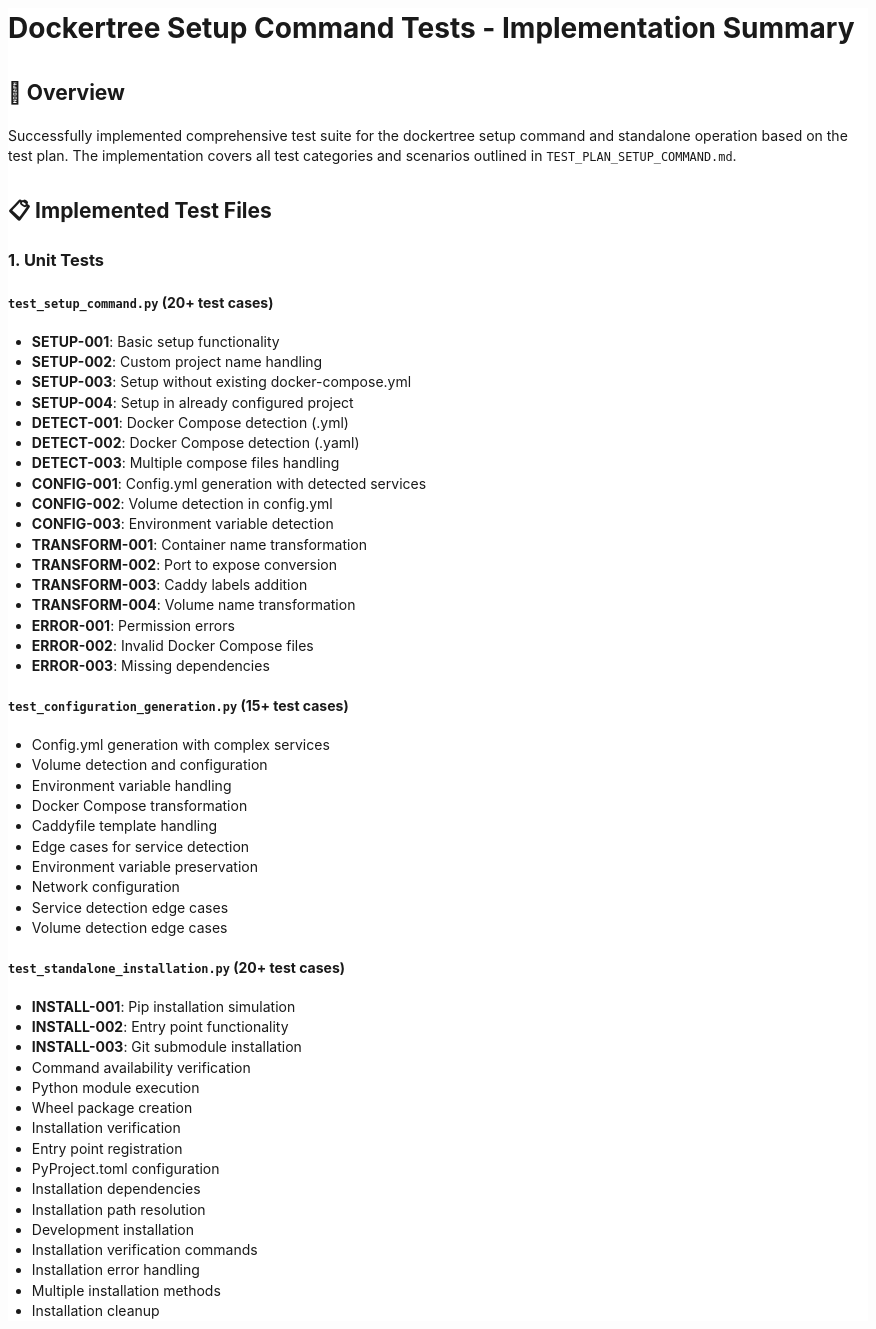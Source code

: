 # Dockertree Setup Command Tests - Implementation Summary

## 🎯 Overview

Successfully implemented comprehensive test suite for the dockertree setup command and standalone operation based on the test plan. The implementation covers all test categories and scenarios outlined in `TEST_PLAN_SETUP_COMMAND.md`.

## 📋 Implemented Test Files

### 1. Unit Tests

#### `test_setup_command.py` (20+ test cases)
- **SETUP-001**: Basic setup functionality
- **SETUP-002**: Custom project name handling
- **SETUP-003**: Setup without existing docker-compose.yml
- **SETUP-004**: Setup in already configured project
- **DETECT-001**: Docker Compose detection (.yml)
- **DETECT-002**: Docker Compose detection (.yaml)
- **DETECT-003**: Multiple compose files handling
- **CONFIG-001**: Config.yml generation with detected services
- **CONFIG-002**: Volume detection in config.yml
- **CONFIG-003**: Environment variable detection
- **TRANSFORM-001**: Container name transformation
- **TRANSFORM-002**: Port to expose conversion
- **TRANSFORM-003**: Caddy labels addition
- **TRANSFORM-004**: Volume name transformation
- **ERROR-001**: Permission errors
- **ERROR-002**: Invalid Docker Compose files
- **ERROR-003**: Missing dependencies

#### `test_configuration_generation.py` (15+ test cases)
- Config.yml generation with complex services
- Volume detection and configuration
- Environment variable handling
- Docker Compose transformation
- Caddyfile template handling
- Edge cases for service detection
- Environment variable preservation
- Network configuration
- Service detection edge cases
- Volume detection edge cases

#### `test_standalone_installation.py` (20+ test cases)
- **INSTALL-001**: Pip installation simulation
- **INSTALL-002**: Entry point functionality
- **INSTALL-003**: Git submodule installation
- Command availability verification
- Python module execution
- Wheel package creation
- Installation verification
- Entry point registration
- PyProject.toml configuration
- Installation dependencies
- Installation path resolution
- Development installation
- Installation verification commands
- Installation error handling
- Multiple installation methods
- Installation cleanup
